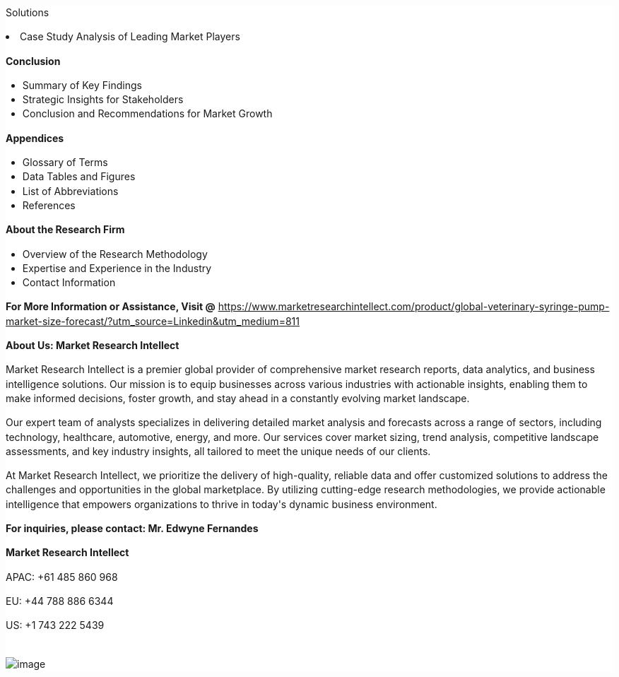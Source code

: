Solutions</li><li>Case Study Analysis of Leading Market Players</li></ul><p><strong>Conclusion</strong></p><ul><li>Summary of Key Findings</li><li>Strategic Insights for Stakeholders</li><li>Conclusion and Recommendations for Market Growth</li></ul><p><strong>Appendices</strong></p><ul><li>Glossary of Terms</li><li>Data Tables and Figures</li><li>List of Abbreviations</li><li>References</li></ul><p><strong>About the Research Firm</strong></p><ul><li>Overview of the Research Methodology</li><li>Expertise and Experience in the Industry</li><li>Contact Information</li></ul></div><div class="article-main__content" data-test-id="publishing-text-block"><p><span class="font-[700]"><strong>For More Information or Assistance, Visit @</strong>&nbsp;<a href="https://www.marketresearchintellect.com/product/global-veterinary-syringe-pump-market-size-forecast/?utm_source=Linkedin&utm_medium=811">https://www.marketresearchintellect.com/product/global-veterinary-syringe-pump-market-size-forecast/?utm_source=Linkedin&utm_medium=811</a></span></p><p><strong>About Us: Market Research Intellect</strong></p><p>Market Research Intellect is a premier global provider of comprehensive market research reports, data analytics, and business intelligence solutions. Our mission is to equip businesses across various industries with actionable insights, enabling them to make informed decisions, foster growth, and stay ahead in a constantly evolving market landscape.</p><p>Our expert team of analysts specializes in delivering detailed market analysis and forecasts across a range of sectors, including technology, healthcare, automotive, energy, and more. Our services cover market sizing, trend analysis, competitive landscape assessments, and key industry insights, all tailored to meet the unique needs of our clients.</p><p>At Market Research Intellect, we prioritize the delivery of high-quality, reliable data and offer customized solutions to address the challenges and opportunities in the global marketplace. By utilizing cutting-edge research methodologies, we provide actionable intelligence that empowers organizations to thrive in today's dynamic business environment.</p><p><strong>For inquiries, please contact: Mr. Edwyne Fernandes</strong></p><p><strong>Market Research Intellect</strong></p><p>APAC: +61 485 860 968</p><p>EU: +44 788 886 6344</p><p>US: +1 743 222 5439</p></div><div class="article-main__content" data-test-id="publishing-text-block">&nbsp;</div>
![image](https://github.com/user-attachments/assets/f7975c2a-589c-45ee-83ec-68cd98e8b35a)
